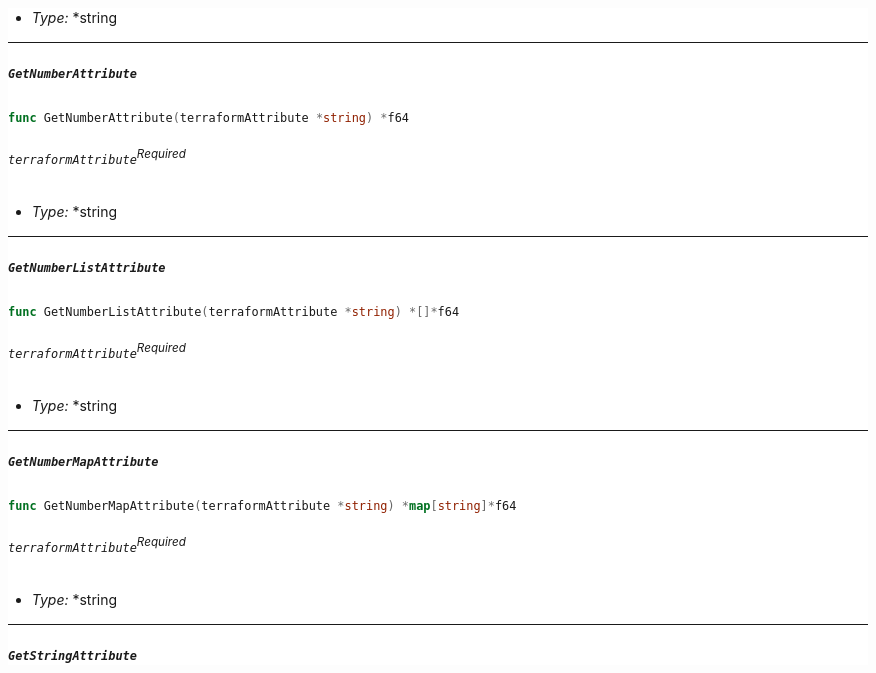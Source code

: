 - *Type:* *string

---

##### `GetNumberAttribute` <a name="GetNumberAttribute" id="@cdktf/provider-kubernetes.dataKubernetesNodes.DataKubernetesNodesNodesMetadataOutputReference.getNumberAttribute"></a>

```go
func GetNumberAttribute(terraformAttribute *string) *f64
```

###### `terraformAttribute`<sup>Required</sup> <a name="terraformAttribute" id="@cdktf/provider-kubernetes.dataKubernetesNodes.DataKubernetesNodesNodesMetadataOutputReference.getNumberAttribute.parameter.terraformAttribute"></a>

- *Type:* *string

---

##### `GetNumberListAttribute` <a name="GetNumberListAttribute" id="@cdktf/provider-kubernetes.dataKubernetesNodes.DataKubernetesNodesNodesMetadataOutputReference.getNumberListAttribute"></a>

```go
func GetNumberListAttribute(terraformAttribute *string) *[]*f64
```

###### `terraformAttribute`<sup>Required</sup> <a name="terraformAttribute" id="@cdktf/provider-kubernetes.dataKubernetesNodes.DataKubernetesNodesNodesMetadataOutputReference.getNumberListAttribute.parameter.terraformAttribute"></a>

- *Type:* *string

---

##### `GetNumberMapAttribute` <a name="GetNumberMapAttribute" id="@cdktf/provider-kubernetes.dataKubernetesNodes.DataKubernetesNodesNodesMetadataOutputReference.getNumberMapAttribute"></a>

```go
func GetNumberMapAttribute(terraformAttribute *string) *map[string]*f64
```

###### `terraformAttribute`<sup>Required</sup> <a name="terraformAttribute" id="@cdktf/provider-kubernetes.dataKubernetesNodes.DataKubernetesNodesNodesMetadataOutputReference.getNumberMapAttribute.parameter.terraformAttribute"></a>

- *Type:* *string

---

##### `GetStringAttribute` <a name="GetStringAttribute" id="@cdktf/provider-kubernetes.dataKubernetesNodes.DataKubernetesNodesNodesMetadataOutputReference.getStringAttribute"></a>
